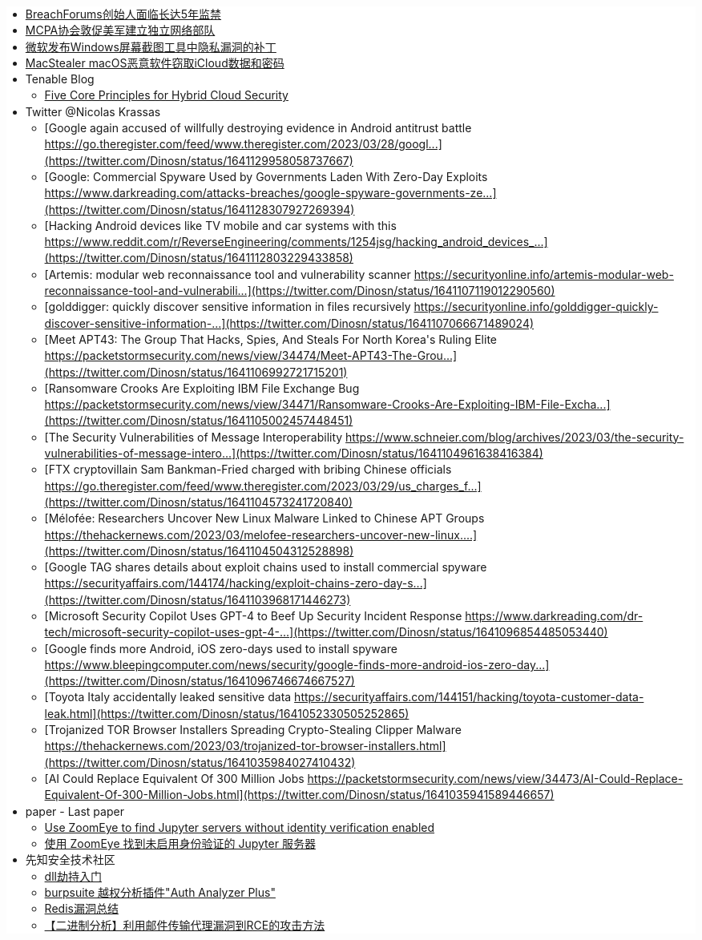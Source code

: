   - [BreachForums创始人面临长达5年监禁](https://www.anquanke.com/post/id/287932)
  - [MCPA协会敦促美军建立独立网络部队](https://www.anquanke.com/post/id/287929)
  - [微软发布Windows屏幕截图工具中隐私漏洞的补丁](https://www.anquanke.com/post/id/287912)
  - [MacStealer macOS恶意软件窃取iCloud数据和密码](https://www.anquanke.com/post/id/287863)
- Tenable Blog
  - [Five Core Principles for Hybrid Cloud Security](https://www.tenable.com/blog/five-core-principles-for-hybrid-cloud-security)
- Twitter @Nicolas Krassas
  - [Google again accused of willfully destroying evidence in Android antitrust battle https://go.theregister.com/feed/www.theregister.com/2023/03/28/googl...](https://twitter.com/Dinosn/status/1641129958058737667)
  - [Google: Commercial Spyware Used by Governments Laden With Zero-Day Exploits https://www.darkreading.com/attacks-breaches/google-spyware-governments-ze...](https://twitter.com/Dinosn/status/1641128307927269394)
  - [Hacking Android devices like TV mobile and car systems with this https://www.reddit.com/r/ReverseEngineering/comments/1254jsg/hacking_android_devices_...](https://twitter.com/Dinosn/status/1641112803229433858)
  - [Artemis: modular web reconnaissance tool and vulnerability scanner https://securityonline.info/artemis-modular-web-reconnaissance-tool-and-vulnerabili...](https://twitter.com/Dinosn/status/1641107119012290560)
  - [golddigger: quickly discover sensitive information in files recursively https://securityonline.info/golddigger-quickly-discover-sensitive-information-...](https://twitter.com/Dinosn/status/1641107066671489024)
  - [Meet APT43: The Group That Hacks, Spies, And Steals For North Korea's Ruling Elite https://packetstormsecurity.com/news/view/34474/Meet-APT43-The-Grou...](https://twitter.com/Dinosn/status/1641106992721715201)
  - [Ransomware Crooks Are Exploiting IBM File Exchange Bug https://packetstormsecurity.com/news/view/34471/Ransomware-Crooks-Are-Exploiting-IBM-File-Excha...](https://twitter.com/Dinosn/status/1641105002457448451)
  - [The Security Vulnerabilities of Message Interoperability https://www.schneier.com/blog/archives/2023/03/the-security-vulnerabilities-of-message-intero...](https://twitter.com/Dinosn/status/1641104961638416384)
  - [FTX cryptovillain Sam Bankman-Fried charged with bribing Chinese officials https://go.theregister.com/feed/www.theregister.com/2023/03/29/us_charges_f...](https://twitter.com/Dinosn/status/1641104573241720840)
  - [Mélofée: Researchers Uncover New Linux Malware Linked to Chinese APT Groups https://thehackernews.com/2023/03/melofee-researchers-uncover-new-linux....](https://twitter.com/Dinosn/status/1641104504312528898)
  - [Google TAG shares details about exploit chains used to install commercial spyware https://securityaffairs.com/144174/hacking/exploit-chains-zero-day-s...](https://twitter.com/Dinosn/status/1641103968171446273)
  - [Microsoft Security Copilot Uses GPT-4 to Beef Up Security Incident Response https://www.darkreading.com/dr-tech/microsoft-security-copilot-uses-gpt-4-...](https://twitter.com/Dinosn/status/1641096854485053440)
  - [Google finds more Android, iOS zero-days used to install spyware https://www.bleepingcomputer.com/news/security/google-finds-more-android-ios-zero-day...](https://twitter.com/Dinosn/status/1641096746674667527)
  - [Toyota Italy accidentally leaked sensitive data https://securityaffairs.com/144151/hacking/toyota-customer-data-leak.html](https://twitter.com/Dinosn/status/1641052330505252865)
  - [Trojanized TOR Browser Installers Spreading Crypto-Stealing Clipper Malware https://thehackernews.com/2023/03/trojanized-tor-browser-installers.html](https://twitter.com/Dinosn/status/1641035984027410432)
  - [AI Could Replace Equivalent Of 300 Million Jobs https://packetstormsecurity.com/news/view/34473/AI-Could-Replace-Equivalent-Of-300-Million-Jobs.html](https://twitter.com/Dinosn/status/1641035941589446657)
- paper - Last paper
  - [Use ZoomEye to find Jupyter servers without identity verification enabled](https://paper.seebug.org/2058/)
  - [使用 ZoomEye 找到未启用身份验证的 Jupyter 服务器](https://paper.seebug.org/2057/)
- 先知安全技术社区
  - [dll劫持入门](https://xz.aliyun.com/t/12365)
  - [burpsuite 越权分析插件"Auth Analyzer Plus"](https://xz.aliyun.com/t/12363)
  - [Redis漏洞总结](https://xz.aliyun.com/t/12362)
  - [【二进制分析】利用邮件传输代理漏洞到RCE的攻击方法](https://xz.aliyun.com/t/12361)